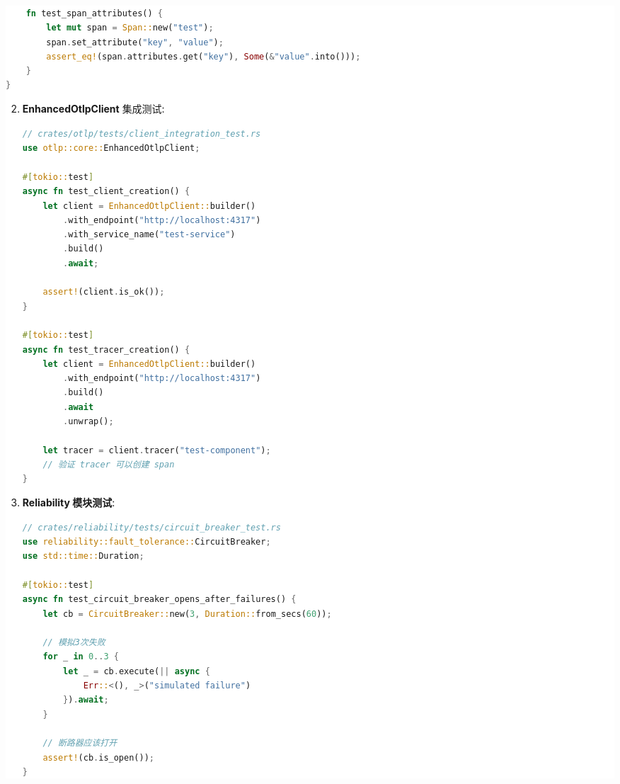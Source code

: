    ```rust
       fn test_span_attributes() {
           let mut span = Span::new("test");
           span.set_attribute("key", "value");
           assert_eq!(span.attributes.get("key"), Some(&"value".into()));
       }
   }
   ```

2. **EnhancedOtlpClient** 集成测试:

   ```rust
   // crates/otlp/tests/client_integration_test.rs
   use otlp::core::EnhancedOtlpClient;
   
   #[tokio::test]
   async fn test_client_creation() {
       let client = EnhancedOtlpClient::builder()
           .with_endpoint("http://localhost:4317")
           .with_service_name("test-service")
           .build()
           .await;
       
       assert!(client.is_ok());
   }
   
   #[tokio::test]
   async fn test_tracer_creation() {
       let client = EnhancedOtlpClient::builder()
           .with_endpoint("http://localhost:4317")
           .build()
           .await
           .unwrap();
       
       let tracer = client.tracer("test-component");
       // 验证 tracer 可以创建 span
   }
   ```

3. **Reliability 模块测试**:

   ```rust
   // crates/reliability/tests/circuit_breaker_test.rs
   use reliability::fault_tolerance::CircuitBreaker;
   use std::time::Duration;
   
   #[tokio::test]
   async fn test_circuit_breaker_opens_after_failures() {
       let cb = CircuitBreaker::new(3, Duration::from_secs(60));
       
       // 模拟3次失败
       for _ in 0..3 {
           let _ = cb.execute(|| async {
               Err::<(), _>("simulated failure")
           }).await;
       }
       
       // 断路器应该打开
       assert!(cb.is_open());
   }
   ```
